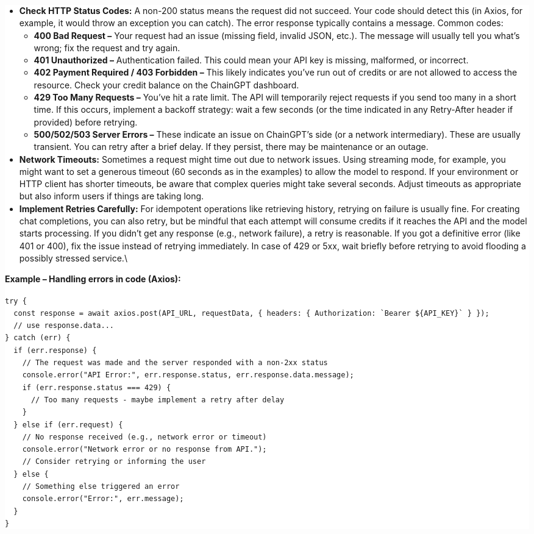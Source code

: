 * **Check HTTP Status Codes:** A non-200 status means the request did not succeed. Your code should detect this (in Axios, for example, it would throw an exception you can catch). The error response typically contains a message. Common codes:
  * **400 Bad Request –** Your request had an issue (missing field, invalid JSON, etc.). The message will usually tell you what’s wrong; fix the request and try again.
  * **401 Unauthorized –** Authentication failed. This could mean your API key is missing, malformed, or incorrect.
  * **402 Payment Required / 403 Forbidden –** This likely indicates you’ve run out of credits or are not allowed to access the resource. Check your credit balance on the ChainGPT dashboard.
  * **429 Too Many Requests –** You’ve hit a rate limit. The API will temporarily reject requests if you send too many in a short time. If this occurs, implement a backoff strategy: wait a few seconds (or the time indicated in any Retry-After header if provided) before retrying.
  * **500/502/503 Server Errors –** These indicate an issue on ChainGPT’s side (or a network intermediary). These are usually transient. You can retry after a brief delay. If they persist, there may be maintenance or an outage.
* **Network Timeouts:** Sometimes a request might time out due to network issues. Using streaming mode, for example, you might want to set a generous timeout (60 seconds as in the examples) to allow the model to respond. If your environment or HTTP client has shorter timeouts, be aware that complex queries might take several seconds. Adjust timeouts as appropriate but also inform users if things are taking long.
* **Implement Retries Carefully:** For idempotent operations like retrieving history, retrying on failure is usually fine. For creating chat completions, you can also retry, but be mindful that each attempt will consume credits if it reaches the API and the model starts processing. If you didn’t get any response (e.g., network failure), a retry is reasonable. If you got a definitive error (like 401 or 400), fix the issue instead of retrying immediately. In case of 429 or 5xx, wait briefly before retrying to avoid flooding a possibly stressed service.\


**Example – Handling errors in code (Axios):**

```
try {
  const response = await axios.post(API_URL, requestData, { headers: { Authorization: `Bearer ${API_KEY}` } });
  // use response.data...
} catch (err) {
  if (err.response) {
    // The request was made and the server responded with a non-2xx status
    console.error("API Error:", err.response.status, err.response.data.message);
    if (err.response.status === 429) {
      // Too many requests - maybe implement a retry after delay
    }
  } else if (err.request) {
    // No response received (e.g., network error or timeout)
    console.error("Network error or no response from API.");
    // Consider retrying or informing the user
  } else {
    // Something else triggered an error
    console.error("Error:", err.message);
  }
}
```
